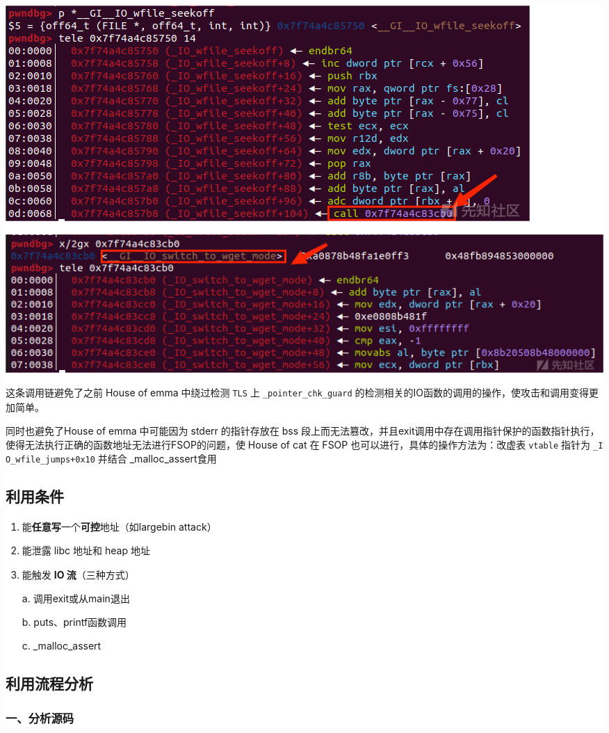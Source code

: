 [![](assets/1699929779-198e3b7031e95be3536fa9754a953d03.png)](https://xzfile.aliyuncs.com/media/upload/picture/20231110001300-da404d86-7f1a-1.png)

[![](assets/1699929779-2420e7107c55273fa6165f0b8daa4fc6.png)](https://xzfile.aliyuncs.com/media/upload/picture/20231110001303-dc38a7b4-7f1a-1.png)

这条调用链避免了之前 House of emma 中绕过检测 `TLS` 上 `_pointer_chk_guard` 的检测相关的IO函数的调用的操作，使攻击和调用变得更加简单。

同时也避免了House of emma 中可能因为 stderr 的指针存放在 bss 段上而无法篡改，并且exit调用中存在调用指针保护的函数指针执行，使得无法执行正确的函数地址无法进行FSOP的问题，使 House of cat 在 FSOP 也可以进行，具体的操作方法为：改虚表 `vtable` 指针为 `_IO_wfile_jumps+0x10` 并结合 \_malloc\_assert食用

## 利用条件

1.  能**任意写**一个**可控**地址（如largebin attack）
    
2.  能泄露 libc 地址和 heap 地址
    
3.  能触发 **IO 流**（三种方式）
    
    a. 调用exit或从main退出
    
    b. puts、printf函数调用
    
    c. \_malloc\_assert
    

## 利用流程分析

### 一、分析源码
